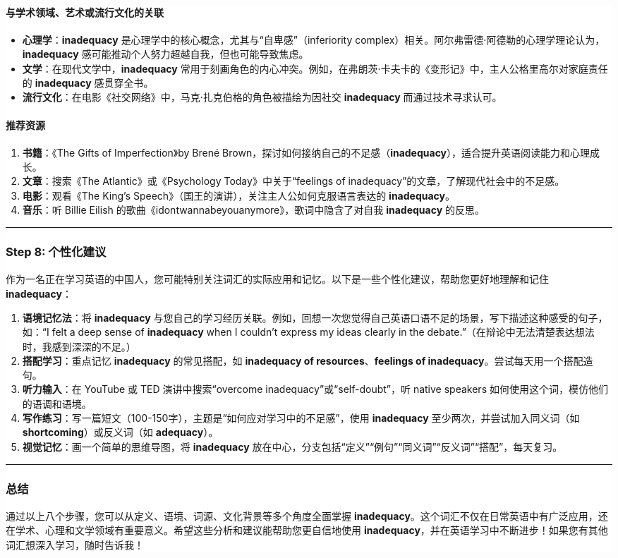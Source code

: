 #### 与学术领域、艺术或流行文化的关联
- **心理学**：**inadequacy** 是心理学中的核心概念，尤其与“自卑感”（inferiority complex）相关。阿尔弗雷德·阿德勒的心理学理论认为，**inadequacy** 感可能推动个人努力超越自我，但也可能导致焦虑。
- **文学**：在现代文学中，**inadequacy** 常用于刻画角色的内心冲突。例如，在弗朗茨·卡夫卡的《变形记》中，主人公格里高尔对家庭责任的 **inadequacy** 感贯穿全书。
- **流行文化**：在电影《社交网络》中，马克·扎克伯格的角色被描绘为因社交 **inadequacy** 而通过技术寻求认可。

#### 推荐资源
1. **书籍**：《The Gifts of Imperfection》by Brené Brown，探讨如何接纳自己的不足感（**inadequacy**），适合提升英语阅读能力和心理成长。
2. **文章**：搜索《The Atlantic》或《Psychology Today》中关于“feelings of inadequacy”的文章，了解现代社会中的不足感。
3. **电影**：观看《The King’s Speech》（国王的演讲），关注主人公如何克服语言表达的 **inadequacy**。
4. **音乐**：听 Billie Eilish 的歌曲《idontwannabeyouanymore》，歌词中隐含了对自我 **inadequacy** 的反思。

---

### Step 8: 个性化建议

作为一名正在学习英语的中国人，您可能特别关注词汇的实际应用和记忆。以下是一些个性化建议，帮助您更好地理解和记住 **inadequacy**：

1. **语境记忆法**：将 **inadequacy** 与您自己的学习经历关联。例如，回想一次您觉得自己英语口语不足的场景，写下描述这种感受的句子，如：“I felt a deep sense of **inadequacy** when I couldn’t express my ideas clearly in the debate.”（在辩论中无法清楚表达想法时，我感到深深的不足。）
2. **搭配学习**：重点记忆 **inadequacy** 的常见搭配，如 **inadequacy of resources**、**feelings of inadequacy**。尝试每天用一个搭配造句。
3. **听力输入**：在 YouTube 或 TED 演讲中搜索“overcome inadequacy”或“self-doubt”，听 native speakers 如何使用这个词，模仿他们的语调和语境。
4. **写作练习**：写一篇短文（100-150字），主题是“如何应对学习中的不足感”，使用 **inadequacy** 至少两次，并尝试加入同义词（如 **shortcoming**）或反义词（如 **adequacy**）。
5. **视觉记忆**：画一个简单的思维导图，将 **inadequacy** 放在中心，分支包括“定义”“例句”“同义词”“反义词”“搭配”，每天复习。

---

### 总结
通过以上八个步骤，您可以从定义、语境、词源、文化背景等多个角度全面掌握 **inadequacy**。这个词汇不仅在日常英语中有广泛应用，还在学术、心理和文学领域有重要意义。希望这些分析和建议能帮助您更自信地使用 **inadequacy**，并在英语学习中不断进步！如果您有其他词汇想深入学习，随时告诉我！